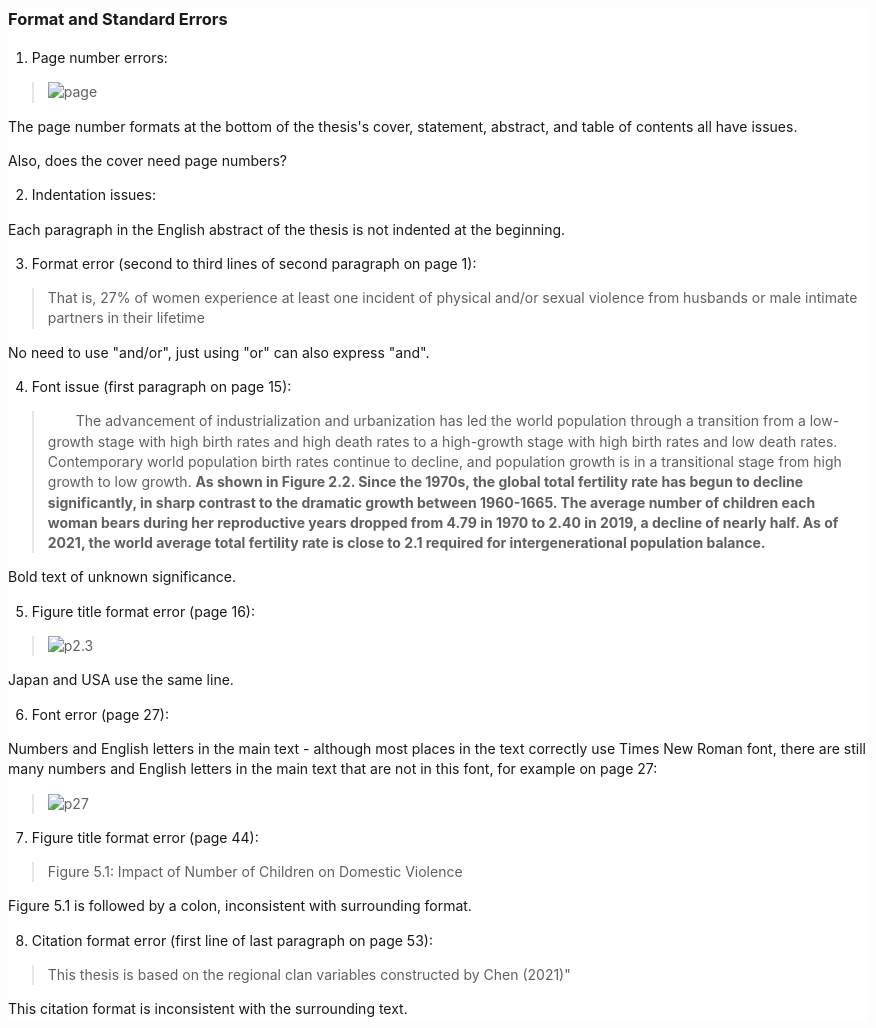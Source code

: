 ### Format and Standard Errors

1. Page number errors:  
>![page](./pic/pg.jpeg)

The page number formats at the bottom of the thesis's cover, statement, abstract, and table of contents all have issues.

Also, does the cover need page numbers?

2. Indentation issues:  

Each paragraph in the English abstract of the thesis is not indented at the beginning.

3. Format error (second to third lines of second paragraph on page 1):  

>That is, 27% of women experience at least one incident of physical and/or sexual violence from husbands or male intimate partners in their lifetime  

No need to use "and/or", just using "or" can also express "and".

4. Font issue (first paragraph on page 15): 

>&emsp;&emsp;The advancement of industrialization and urbanization has led the world population through a transition from a low-growth stage with high birth rates and high death rates to a high-growth stage with high birth rates and low death rates. Contemporary world population birth rates continue to decline, and population growth is in a transitional stage from high growth to low growth. **As shown in Figure 2.2. Since the 1970s, the global total fertility rate has begun to decline significantly, in sharp contrast to the dramatic growth between 1960-1665. The average number of children each woman bears during her reproductive years dropped from 4.79 in 1970 to 2.40 in 2019, a decline of nearly half. As of 2021, the world average total fertility rate is close to 2.1 required for intergenerational population balance.**  

Bold text of unknown significance. 

5. Figure title format error (page 16):  

> ![p2.3](./pic/ble.jpeg) 

Japan and USA use the same line.  

6. Font error (page 27):  

Numbers and English letters in the main text - although most places in the text correctly use Times New Roman font, there are still many numbers and English letters in the main text that are not in this font, for example on page 27:  

> ![p27](./pic/font.jpeg) 

7. Figure title format error (page 44):  

>Figure 5.1: Impact of Number of Children on Domestic Violence 

Figure 5.1 is followed by a colon, inconsistent with surrounding format.  

8. Citation format error (first line of last paragraph on page 53):  

>This thesis is based on the regional clan variables constructed by Chen (2021)"  

This citation format is inconsistent with the surrounding text. 
